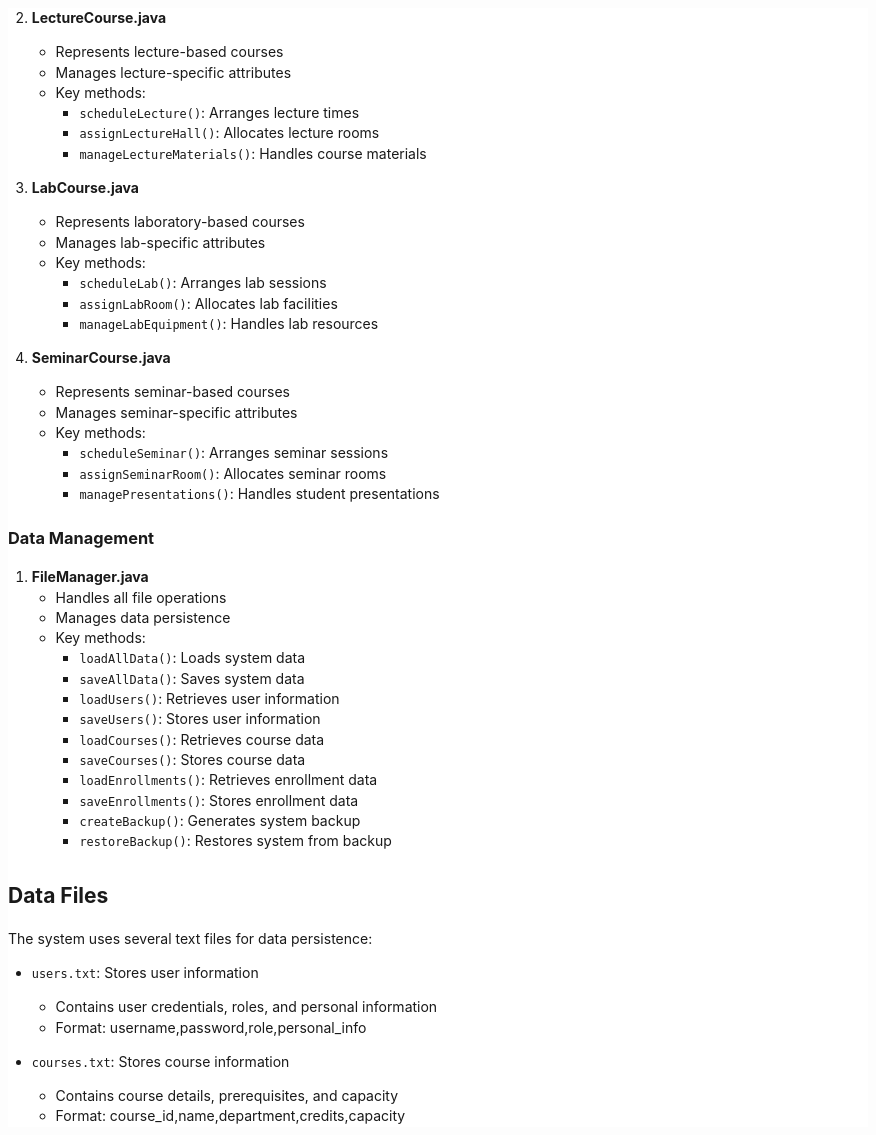 2. **LectureCourse.java**
   - Represents lecture-based courses
   - Manages lecture-specific attributes
   - Key methods:
     - `scheduleLecture()`: Arranges lecture times
     - `assignLectureHall()`: Allocates lecture rooms
     - `manageLectureMaterials()`: Handles course materials

3. **LabCourse.java**
   - Represents laboratory-based courses
   - Manages lab-specific attributes
   - Key methods:
     - `scheduleLab()`: Arranges lab sessions
     - `assignLabRoom()`: Allocates lab facilities
     - `manageLabEquipment()`: Handles lab resources

4. **SeminarCourse.java**
   - Represents seminar-based courses
   - Manages seminar-specific attributes
   - Key methods:
     - `scheduleSeminar()`: Arranges seminar sessions
     - `assignSeminarRoom()`: Allocates seminar rooms
     - `managePresentations()`: Handles student presentations

### Data Management

1. **FileManager.java**
   - Handles all file operations
   - Manages data persistence
   - Key methods:
     - `loadAllData()`: Loads system data
     - `saveAllData()`: Saves system data
     - `loadUsers()`: Retrieves user information
     - `saveUsers()`: Stores user information
     - `loadCourses()`: Retrieves course data
     - `saveCourses()`: Stores course data
     - `loadEnrollments()`: Retrieves enrollment data
     - `saveEnrollments()`: Stores enrollment data
     - `createBackup()`: Generates system backup
     - `restoreBackup()`: Restores system from backup

## Data Files

The system uses several text files for data persistence:

- `users.txt`: Stores user information
  - Contains user credentials, roles, and personal information
  - Format: username,password,role,personal_info

- `courses.txt`: Stores course information
  - Contains course details, prerequisites, and capacity
  - Format: course_id,name,department,credits,capacity
